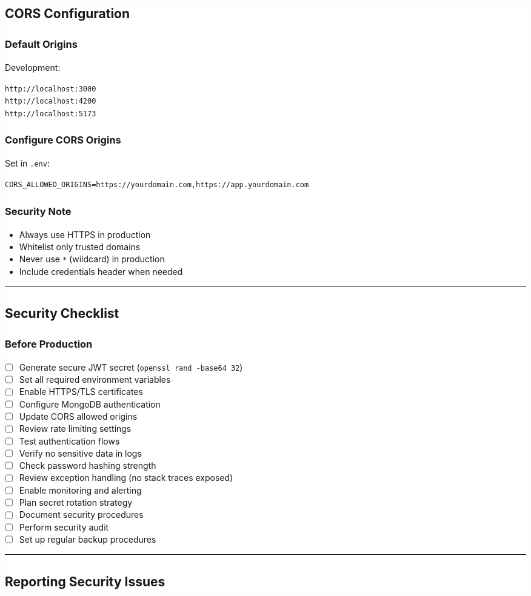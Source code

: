 
## CORS Configuration

### Default Origins

Development:
```
http://localhost:3000
http://localhost:4200
http://localhost:5173
```

### Configure CORS Origins

Set in `.env`:
```
CORS_ALLOWED_ORIGINS=https://yourdomain.com,https://app.yourdomain.com
```

### Security Note

- Always use HTTPS in production
- Whitelist only trusted domains
- Never use `*` (wildcard) in production
- Include credentials header when needed

---

## Security Checklist

### Before Production

- [ ] Generate secure JWT secret (`openssl rand -base64 32`)
- [ ] Set all required environment variables
- [ ] Enable HTTPS/TLS certificates
- [ ] Configure MongoDB authentication
- [ ] Update CORS allowed origins
- [ ] Review rate limiting settings
- [ ] Test authentication flows
- [ ] Verify no sensitive data in logs
- [ ] Check password hashing strength
- [ ] Review exception handling (no stack traces exposed)
- [ ] Enable monitoring and alerting
- [ ] Plan secret rotation strategy
- [ ] Document security procedures
- [ ] Perform security audit
- [ ] Set up regular backup procedures

---

## Reporting Security Issues
